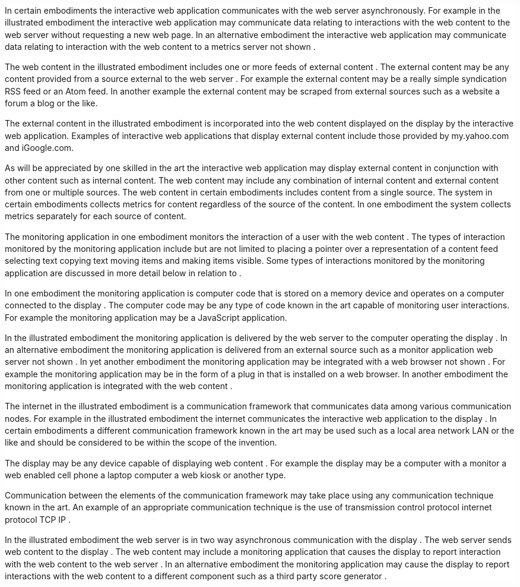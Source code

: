 In certain embodiments the interactive web application communicates with the web server asynchronously. For example in the illustrated embodiment the interactive web application may communicate data relating to interactions with the web content to the web server without requesting a new web page. In an alternative embodiment the interactive web application may communicate data relating to interaction with the web content to a metrics server not shown .

The web content in the illustrated embodiment includes one or more feeds of external content . The external content may be any content provided from a source external to the web server . For example the external content may be a really simple syndication RSS feed or an Atom feed. In another example the external content may be scraped from external sources such as a website a forum a blog or the like.

The external content in the illustrated embodiment is incorporated into the web content displayed on the display by the interactive web application. Examples of interactive web applications that display external content include those provided by my.yahoo.com and iGoogle.com.

As will be appreciated by one skilled in the art the interactive web application may display external content in conjunction with other content such as internal content. The web content may include any combination of internal content and external content from one or multiple sources. The web content in certain embodiments includes content from a single source. The system in certain embodiments collects metrics for content regardless of the source of the content. In one embodiment the system collects metrics separately for each source of content.

The monitoring application in one embodiment monitors the interaction of a user with the web content . The types of interaction monitored by the monitoring application include but are not limited to placing a pointer over a representation of a content feed selecting text copying text moving items and making items visible. Some types of interactions monitored by the monitoring application are discussed in more detail below in relation to .

In one embodiment the monitoring application is computer code that is stored on a memory device and operates on a computer connected to the display . The computer code may be any type of code known in the art capable of monitoring user interactions. For example the monitoring application may be a JavaScript application.

In the illustrated embodiment the monitoring application is delivered by the web server to the computer operating the display . In an alternative embodiment the monitoring application is delivered from an external source such as a monitor application web server not shown . In yet another embodiment the monitoring application may be integrated with a web browser not shown . For example the monitoring application may be in the form of a plug in that is installed on a web browser. In another embodiment the monitoring application is integrated with the web content .

The internet in the illustrated embodiment is a communication framework that communicates data among various communication nodes. For example in the illustrated embodiment the internet communicates the interactive web application to the display . In certain embodiments a different communication framework known in the art may be used such as a local area network LAN or the like and should be considered to be within the scope of the invention.

The display may be any device capable of displaying web content . For example the display may be a computer with a monitor a web enabled cell phone a laptop computer a web kiosk or another type.

Communication between the elements of the communication framework may take place using any communication technique known in the art. An example of an appropriate communication technique is the use of transmission control protocol internet protocol TCP IP .

In the illustrated embodiment the web server is in two way asynchronous communication with the display . The web server sends web content to the display . The web content may include a monitoring application that causes the display to report interaction with the web content to the web server . In an alternative embodiment the monitoring application may cause the display to report interactions with the web content to a different component such as a third party score generator .
